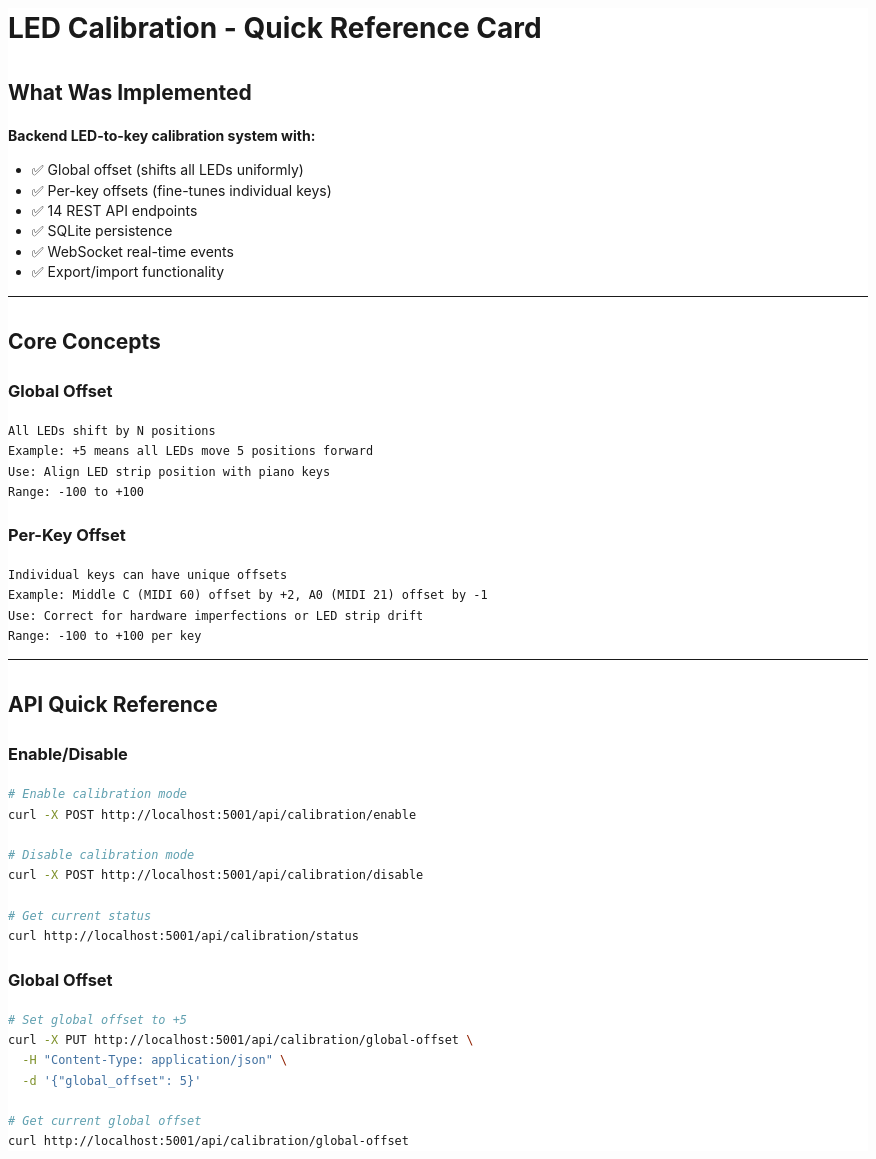 # LED Calibration - Quick Reference Card

## What Was Implemented

**Backend LED-to-key calibration system with:**
- ✅ Global offset (shifts all LEDs uniformly)
- ✅ Per-key offsets (fine-tunes individual keys)
- ✅ 14 REST API endpoints
- ✅ SQLite persistence
- ✅ WebSocket real-time events
- ✅ Export/import functionality

---

## Core Concepts

### Global Offset
```
All LEDs shift by N positions
Example: +5 means all LEDs move 5 positions forward
Use: Align LED strip position with piano keys
Range: -100 to +100
```

### Per-Key Offset
```
Individual keys can have unique offsets
Example: Middle C (MIDI 60) offset by +2, A0 (MIDI 21) offset by -1
Use: Correct for hardware imperfections or LED strip drift
Range: -100 to +100 per key
```

---

## API Quick Reference

### Enable/Disable
```bash
# Enable calibration mode
curl -X POST http://localhost:5001/api/calibration/enable

# Disable calibration mode
curl -X POST http://localhost:5001/api/calibration/disable

# Get current status
curl http://localhost:5001/api/calibration/status
```

### Global Offset
```bash
# Set global offset to +5
curl -X PUT http://localhost:5001/api/calibration/global-offset \
  -H "Content-Type: application/json" \
  -d '{"global_offset": 5}'

# Get current global offset
curl http://localhost:5001/api/calibration/global-offset
```
